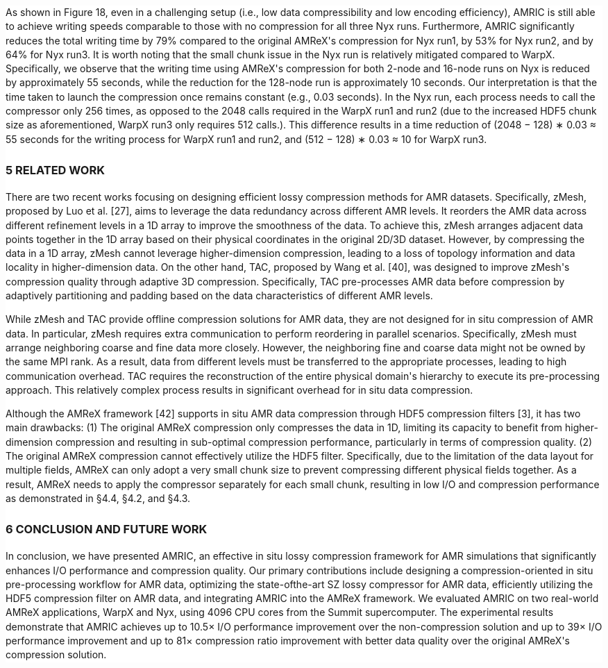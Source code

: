 As shown in Figure 18, even in a challenging setup (i.e., low data compressibility and low encoding efficiency), AMRIC is still able to achieve writing speeds comparable to those with no compression for all three Nyx runs. Furthermore, AMRIC significantly reduces the total writing time by 79% compared to the original AMReX's compression for Nyx run1, by 53% for Nyx run2, and by 64% for Nyx run3. It is worth noting that the small chunk issue in the Nyx run is relatively mitigated compared to WarpX. Specifically, we observe that the writing time using AMReX's compression for both 2-node and 16-node runs on Nyx is reduced by approximately 55 seconds, while the reduction for the 128-node run is approximately 10 seconds. Our interpretation is that the time taken to launch the compression once remains constant (e.g., 0.03 seconds). In the Nyx run, each process needs to call the compressor only 256 times, as opposed to the 2048 calls required in the WarpX run1 and run2 (due to the increased HDF5 chunk size as aforementioned, WarpX run3 only requires 512 calls.). This difference results in a time reduction of (2048 − 128) ∗ 0.03 ≈ 55 seconds for the writing process for WarpX run1 and run2, and (512 − 128) ∗ 0.03 ≈ 10 for WarpX run3.

### 5 RELATED WORK

There are two recent works focusing on designing efficient lossy compression methods for AMR datasets. Specifically, zMesh, proposed by Luo et al. [27], aims to leverage the data redundancy across different AMR levels. It reorders the AMR data across different refinement levels in a 1D array to improve the smoothness of the data. To achieve this, zMesh arranges adjacent data points together in the 1D array based on their physical coordinates in the original 2D/3D dataset. However, by compressing the data in a 1D array, zMesh cannot leverage higher-dimension compression, leading to a loss of topology information and data locality in higher-dimension data. On the other hand, TAC, proposed by Wang et al. [40], was designed to improve zMesh's compression quality through adaptive 3D compression. Specifically, TAC pre-processes AMR data before compression by adaptively partitioning and padding based on the data characteristics of different AMR levels.

While zMesh and TAC provide offline compression solutions for AMR data, they are not designed for in situ compression of AMR data. In particular, zMesh requires extra communication to perform reordering in parallel scenarios. Specifically, zMesh must arrange neighboring coarse and fine data more closely. However, the neighboring fine and coarse data might not be owned by the same MPI rank. As a result, data from different levels must be transferred to the appropriate processes, leading to high communication overhead. TAC requires the reconstruction of the entire physical domain's hierarchy to execute its pre-processing approach. This relatively complex process results in significant overhead for in situ data compression.

Although the AMReX framework [42] supports in situ AMR data compression through HDF5 compression filters [3], it has two main drawbacks: (1) The original AMReX compression only compresses the data in 1D, limiting its capacity to benefit from higher-dimension compression and resulting in sub-optimal compression performance, particularly in terms of compression quality. (2) The original AMReX compression cannot effectively utilize the HDF5 filter. Specifically, due to the limitation of the data layout for multiple fields, AMReX can only adopt a very small chunk size to prevent compressing different physical fields together. As a result, AMReX needs to apply the compressor separately for each small chunk, resulting in low I/O and compression performance as demonstrated in §4.4, §4.2, and §4.3.

### 6 CONCLUSION AND FUTURE WORK

In conclusion, we have presented AMRIC, an effective in situ lossy compression framework for AMR simulations that significantly enhances I/O performance and compression quality. Our primary contributions include designing a compression-oriented in situ pre-processing workflow for AMR data, optimizing the state-ofthe-art SZ lossy compressor for AMR data, efficiently utilizing the HDF5 compression filter on AMR data, and integrating AMRIC into the AMReX framework. We evaluated AMRIC on two real-world AMReX applications, WarpX and Nyx, using 4096 CPU cores from the Summit supercomputer. The experimental results demonstrate that AMRIC achieves up to 10.5× I/O performance improvement over the non-compression solution and up to 39× I/O performance improvement and up to 81× compression ratio improvement with better data quality over the original AMReX's compression solution.
